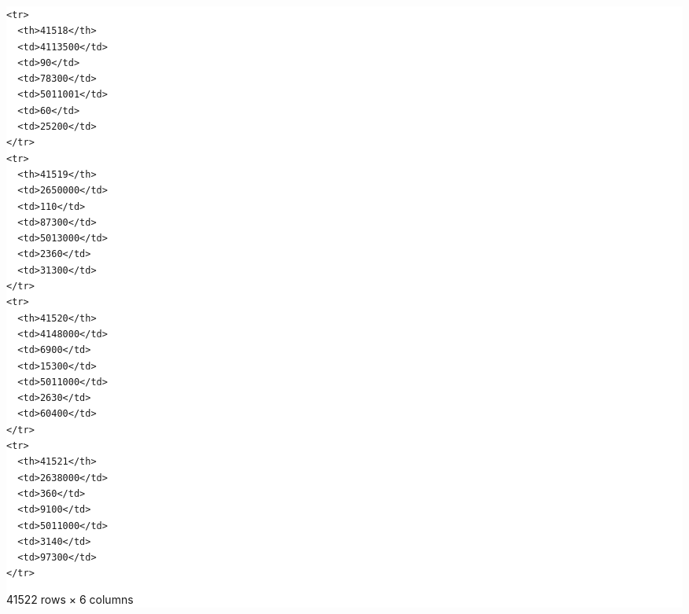     <tr>
      <th>41518</th>
      <td>4113500</td>
      <td>90</td>
      <td>78300</td>
      <td>5011001</td>
      <td>60</td>
      <td>25200</td>
    </tr>
    <tr>
      <th>41519</th>
      <td>2650000</td>
      <td>110</td>
      <td>87300</td>
      <td>5013000</td>
      <td>2360</td>
      <td>31300</td>
    </tr>
    <tr>
      <th>41520</th>
      <td>4148000</td>
      <td>6900</td>
      <td>15300</td>
      <td>5011000</td>
      <td>2630</td>
      <td>60400</td>
    </tr>
    <tr>
      <th>41521</th>
      <td>2638000</td>
      <td>360</td>
      <td>9100</td>
      <td>5011000</td>
      <td>3140</td>
      <td>97300</td>
    </tr>
  </tbody>
</table>
<p>41522 rows × 6 columns</p>
</div>
      <button class="colab-df-convert" onclick="convertToInteractive('df-9ff03579-c416-42bd-9ed1-140bdccd0874')"
              title="Convert this dataframe to an interactive table."
              style="display:none;">

  <svg xmlns="http://www.w3.org/2000/svg" height="24px"viewBox="0 0 24 24"
       width="24px">
    <path d="M0 0h24v24H0V0z" fill="none"/>
    <path d="M18.56 5.44l.94 2.06.94-2.06 2.06-.94-2.06-.94-.94-2.06-.94 2.06-2.06.94zm-11 1L8.5 8.5l.94-2.06 2.06-.94-2.06-.94L8.5 2.5l-.94 2.06-2.06.94zm10 10l.94 2.06.94-2.06 2.06-.94-2.06-.94-.94-2.06-.94 2.06-2.06.94z"/><path d="M17.41 7.96l-1.37-1.37c-.4-.4-.92-.59-1.43-.59-.52 0-1.04.2-1.43.59L10.3 9.45l-7.72 7.72c-.78.78-.78 2.05 0 2.83L4 21.41c.39.39.9.59 1.41.59.51 0 1.02-.2 1.41-.59l7.78-7.78 2.81-2.81c.8-.78.8-2.07 0-2.86zM5.41 20L4 18.59l7.72-7.72 1.47 1.35L5.41 20z"/>
  </svg>
      </button>
